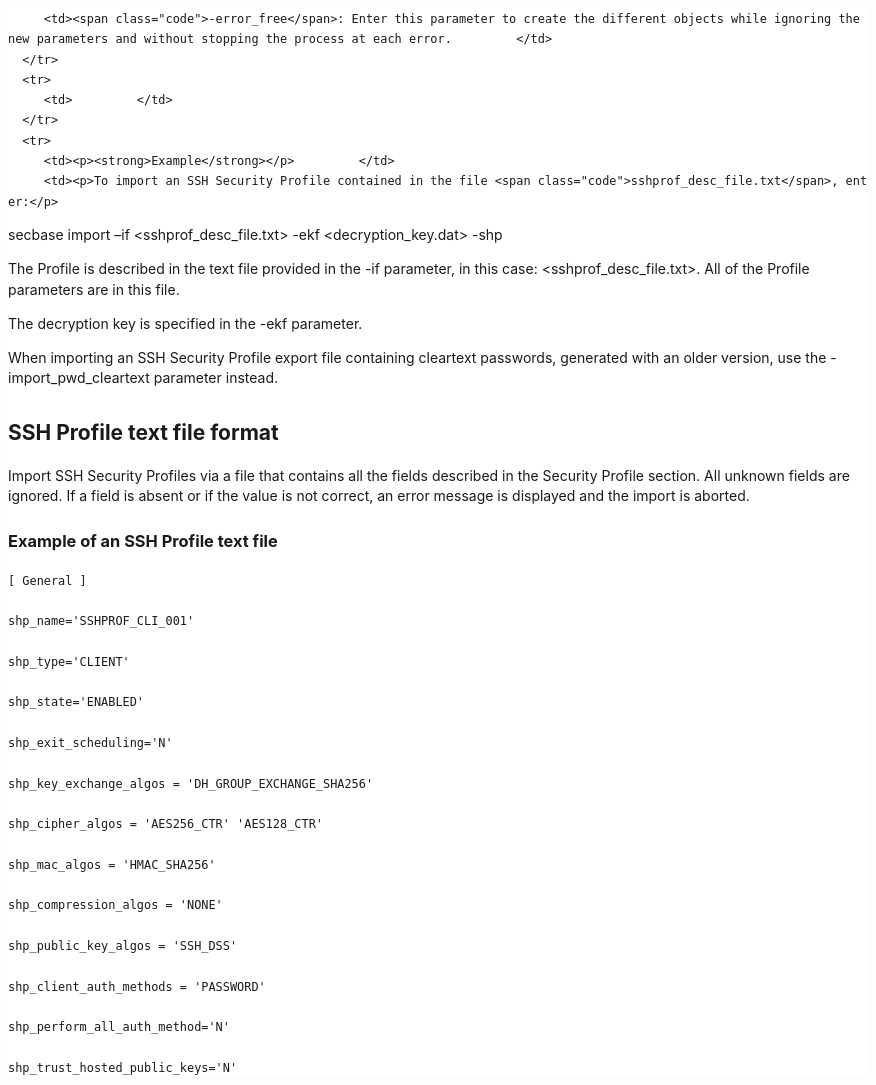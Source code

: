          <td><span class="code">-error_free</span>: Enter this parameter to create the different objects while ignoring the new parameters and without stopping the process at each error.         </td>
      </tr>
      <tr>
         <td>         </td>
      </tr>
      <tr>
         <td><p><strong>Example</strong></p>         </td>
         <td><p>To import an SSH Security Profile contained in the file <span class="code">sshprof_desc_file.txt</span>, enter:</p>
<p><span class="code">secbase import –if &lt;sshprof_desc_file.txt&gt; -ekf &lt;decryption_key.dat&gt; -shp</span></p>
<p>The Profile is described in the text file provided in the <span class="code">-if </span>parameter, in this case: <span class="code">&lt;sshprof_desc_file.txt&gt;</span>. All of the Profile parameters are in this file.</p>
<p>The decryption key is specified in the <span class="code">-ekf</span> parameter.</p>
<p>When importing an SSH Security Profile export file containing cleartext passwords, generated with an older version, use the <span class="code">-import_pwd_cleartext</span> parameter instead.</p>         </td>
      </tr>
   </tbody>
</table>

## SSH Profile text file format

Import SSH Security Profiles via a file that contains all the fields described in the Security Profile section. All unknown fields are ignored. If a field is absent or if the value is not correct, an error message is displayed and the import is aborted.

### Example of an SSH Profile text file


    [ General ]

    shp_name='SSHPROF_CLI_001'

    shp_type='CLIENT'

    shp_state='ENABLED'

    shp_exit_scheduling='N'

    shp_key_exchange_algos = 'DH_GROUP_EXCHANGE_SHA256'

    shp_cipher_algos = 'AES256_CTR' 'AES128_CTR'

    shp_mac_algos = 'HMAC_SHA256'

    shp_compression_algos = 'NONE'

    shp_public_key_algos = 'SSH_DSS'

    shp_client_auth_methods = 'PASSWORD'

    shp_perform_all_auth_method='N'

    shp_trust_hosted_public_keys='N'
